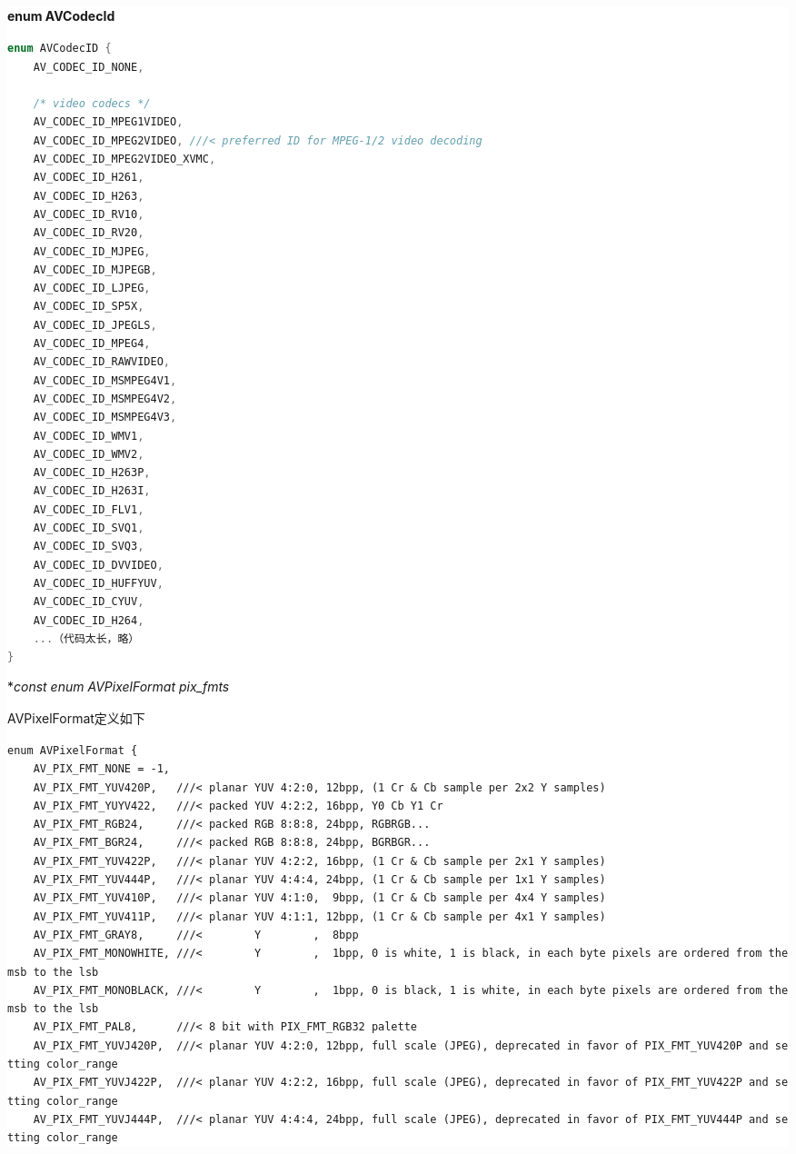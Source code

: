 **enum AVCodecId**

```c
enum AVCodecID {  
    AV_CODEC_ID_NONE,  
  
    /* video codecs */  
    AV_CODEC_ID_MPEG1VIDEO,  
    AV_CODEC_ID_MPEG2VIDEO, ///< preferred ID for MPEG-1/2 video decoding  
    AV_CODEC_ID_MPEG2VIDEO_XVMC,  
    AV_CODEC_ID_H261,  
    AV_CODEC_ID_H263,  
    AV_CODEC_ID_RV10,  
    AV_CODEC_ID_RV20,  
    AV_CODEC_ID_MJPEG,  
    AV_CODEC_ID_MJPEGB,  
    AV_CODEC_ID_LJPEG,  
    AV_CODEC_ID_SP5X,  
    AV_CODEC_ID_JPEGLS,  
    AV_CODEC_ID_MPEG4,  
    AV_CODEC_ID_RAWVIDEO,  
    AV_CODEC_ID_MSMPEG4V1,  
    AV_CODEC_ID_MSMPEG4V2,  
    AV_CODEC_ID_MSMPEG4V3,  
    AV_CODEC_ID_WMV1,  
    AV_CODEC_ID_WMV2,  
    AV_CODEC_ID_H263P,  
    AV_CODEC_ID_H263I,  
    AV_CODEC_ID_FLV1,  
    AV_CODEC_ID_SVQ1,  
    AV_CODEC_ID_SVQ3,  
    AV_CODEC_ID_DVVIDEO,  
    AV_CODEC_ID_HUFFYUV,  
    AV_CODEC_ID_CYUV,  
    AV_CODEC_ID_H264,  
    ...（代码太长，略）  
}  
```

**const enum AVPixelFormat *pix_fmts**

AVPixelFormat定义如下

```
enum AVPixelFormat {  
    AV_PIX_FMT_NONE = -1,  
    AV_PIX_FMT_YUV420P,   ///< planar YUV 4:2:0, 12bpp, (1 Cr & Cb sample per 2x2 Y samples)  
    AV_PIX_FMT_YUYV422,   ///< packed YUV 4:2:2, 16bpp, Y0 Cb Y1 Cr  
    AV_PIX_FMT_RGB24,     ///< packed RGB 8:8:8, 24bpp, RGBRGB...  
    AV_PIX_FMT_BGR24,     ///< packed RGB 8:8:8, 24bpp, BGRBGR...  
    AV_PIX_FMT_YUV422P,   ///< planar YUV 4:2:2, 16bpp, (1 Cr & Cb sample per 2x1 Y samples)  
    AV_PIX_FMT_YUV444P,   ///< planar YUV 4:4:4, 24bpp, (1 Cr & Cb sample per 1x1 Y samples)  
    AV_PIX_FMT_YUV410P,   ///< planar YUV 4:1:0,  9bpp, (1 Cr & Cb sample per 4x4 Y samples)  
    AV_PIX_FMT_YUV411P,   ///< planar YUV 4:1:1, 12bpp, (1 Cr & Cb sample per 4x1 Y samples)  
    AV_PIX_FMT_GRAY8,     ///<        Y        ,  8bpp  
    AV_PIX_FMT_MONOWHITE, ///<        Y        ,  1bpp, 0 is white, 1 is black, in each byte pixels are ordered from the msb to the lsb  
    AV_PIX_FMT_MONOBLACK, ///<        Y        ,  1bpp, 0 is black, 1 is white, in each byte pixels are ordered from the msb to the lsb  
    AV_PIX_FMT_PAL8,      ///< 8 bit with PIX_FMT_RGB32 palette  
    AV_PIX_FMT_YUVJ420P,  ///< planar YUV 4:2:0, 12bpp, full scale (JPEG), deprecated in favor of PIX_FMT_YUV420P and setting color_range  
    AV_PIX_FMT_YUVJ422P,  ///< planar YUV 4:2:2, 16bpp, full scale (JPEG), deprecated in favor of PIX_FMT_YUV422P and setting color_range  
    AV_PIX_FMT_YUVJ444P,  ///< planar YUV 4:4:4, 24bpp, full scale (JPEG), deprecated in favor of PIX_FMT_YUV444P and setting color_range  
```